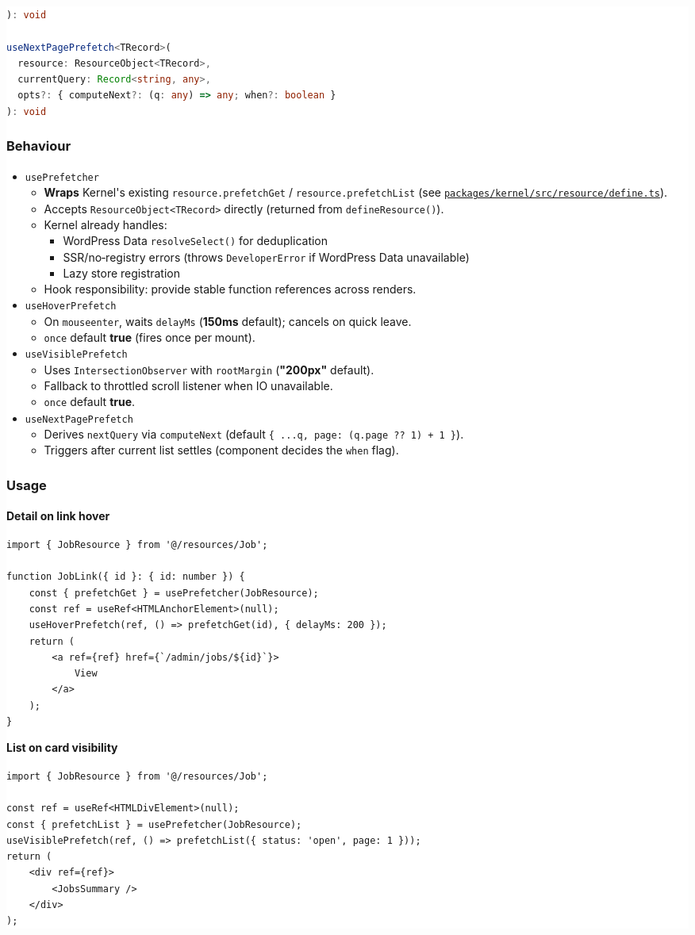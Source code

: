 ```ts
): void

useNextPagePrefetch<TRecord>(
  resource: ResourceObject<TRecord>,
  currentQuery: Record<string, any>,
  opts?: { computeNext?: (q: any) => any; when?: boolean }
): void
```

### Behaviour

- `usePrefetcher`
    - **Wraps** Kernel's existing `resource.prefetchGet` / `resource.prefetchList` (see [`packages/kernel/src/resource/define.ts`](../packages/kernel/src/resource/define.ts)).
    - Accepts `ResourceObject<TRecord>` directly (returned from `defineResource()`).
    - Kernel already handles:
        - WordPress Data `resolveSelect()` for deduplication
        - SSR/no‑registry errors (throws `DeveloperError` if WordPress Data unavailable)
        - Lazy store registration
    - Hook responsibility: provide stable function references across renders.
- `useHoverPrefetch`
    - On `mouseenter`, waits `delayMs` (**150ms** default); cancels on quick leave.
    - `once` default **true** (fires once per mount).
- `useVisiblePrefetch`
    - Uses `IntersectionObserver` with `rootMargin` (**"200px"** default).
    - Fallback to throttled scroll listener when IO unavailable.
    - `once` default **true**.
- `useNextPagePrefetch`
    - Derives `nextQuery` via `computeNext` (default `{ ...q, page: (q.page ?? 1) + 1 }`).
    - Triggers after current list settles (component decides the `when` flag).

### Usage

**Detail on link hover**

```tsx
import { JobResource } from '@/resources/Job';

function JobLink({ id }: { id: number }) {
	const { prefetchGet } = usePrefetcher(JobResource);
	const ref = useRef<HTMLAnchorElement>(null);
	useHoverPrefetch(ref, () => prefetchGet(id), { delayMs: 200 });
	return (
		<a ref={ref} href={`/admin/jobs/${id}`}>
			View
		</a>
	);
}
```

**List on card visibility**

```tsx
import { JobResource } from '@/resources/Job';

const ref = useRef<HTMLDivElement>(null);
const { prefetchList } = usePrefetcher(JobResource);
useVisiblePrefetch(ref, () => prefetchList({ status: 'open', page: 1 }));
return (
	<div ref={ref}>
		<JobsSummary />
	</div>
);
```
